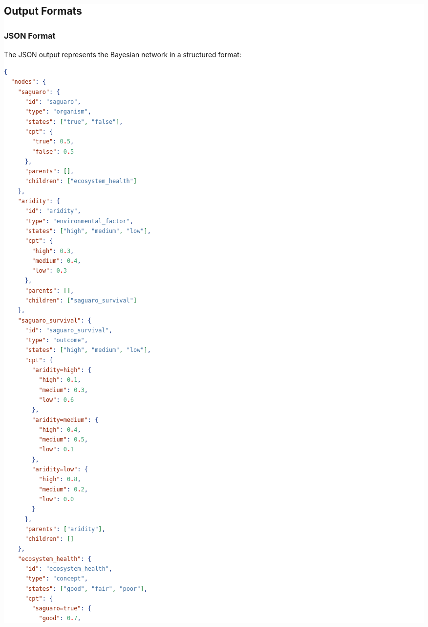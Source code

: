 ## Output Formats

### JSON Format

The JSON output represents the Bayesian network in a structured format:

```json
{
  "nodes": {
    "saguaro": {
      "id": "saguaro",
      "type": "organism",
      "states": ["true", "false"],
      "cpt": {
        "true": 0.5,
        "false": 0.5
      },
      "parents": [],
      "children": ["ecosystem_health"]
    },
    "aridity": {
      "id": "aridity",
      "type": "environmental_factor",
      "states": ["high", "medium", "low"],
      "cpt": {
        "high": 0.3,
        "medium": 0.4,
        "low": 0.3
      },
      "parents": [],
      "children": ["saguaro_survival"]
    },
    "saguaro_survival": {
      "id": "saguaro_survival",
      "type": "outcome",
      "states": ["high", "medium", "low"],
      "cpt": {
        "aridity=high": {
          "high": 0.1,
          "medium": 0.3,
          "low": 0.6
        },
        "aridity=medium": {
          "high": 0.4,
          "medium": 0.5,
          "low": 0.1
        },
        "aridity=low": {
          "high": 0.8,
          "medium": 0.2,
          "low": 0.0
        }
      },
      "parents": ["aridity"],
      "children": []
    },
    "ecosystem_health": {
      "id": "ecosystem_health",
      "type": "concept",
      "states": ["good", "fair", "poor"],
      "cpt": {
        "saguaro=true": {
          "good": 0.7,
```